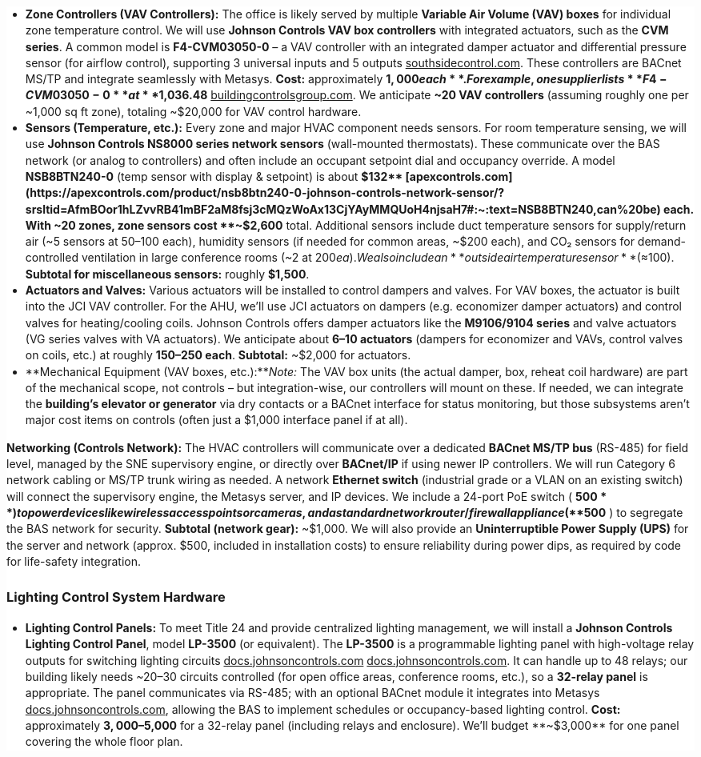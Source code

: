 - **Zone Controllers (VAV Controllers):** The office is likely served by multiple **Variable Air Volume (VAV) boxes** for individual zone temperature control. We will use **Johnson Controls VAV box controllers** with integrated actuators, such as the **CVM series**. A common model is **F4-CVM03050-0** – a VAV controller with an integrated damper actuator and differential pressure sensor (for airflow control), supporting 3 universal inputs and 5 outputs [southsidecontrol.com](https://www.southsidecontrol.com/f4-cvm03050-0-johnson-controls/product/148789?srsltid=AfmBOop3lRPnXkDrYnVO6Rjd9NyCa4ri1CIc0R9B927AltpbTxlwXC00#:~:text=F4,3%20UI). These controllers are BACnet MS/TP and integrate seamlessly with Metasys. **Cost:** approximately **$1,000 each**. For example, one supplier lists **F4-CVM03050-0** at **$1,036.48** [buildingcontrolsgroup.com](https://buildingcontrolsgroup.com/products/f4-cvm03050-0?srsltid=AfmBOopq4s_ikhADs7WkaNtGP69gp7E_eEYMNMhAE6eKf8ZJ1iKzUq8-#:~:text=Price%3A). We anticipate **~20 VAV controllers** (assuming roughly one per ~1,000 sq ft zone), totaling ~$20,000 for VAV control hardware.
- **Sensors (Temperature, etc.):** Every zone and major HVAC component needs sensors. For room temperature sensing, we will use **Johnson Controls NS8000 series network sensors** (wall-mounted thermostats). These communicate over the BAS network (or analog to controllers) and often include an occupant setpoint dial and occupancy override. A model **NSB8BTN240-0** (temp sensor with display & setpoint) is about **$132** [apexcontrols.com](https://apexcontrols.com/product/nsb8btn240-0-johnson-controls-network-sensor/?srsltid=AfmBOor1hLZvvRB41mBF2aM8fsj3cMQzWoAx13CjYAyMMQUoH4njsaH7#:~:text=NSB8BTN240,can%20be) each. With ~20 zones, zone sensors cost **~$2,600** total. Additional sensors include duct temperature sensors for supply/return air (~5 sensors at $50–$100 each), humidity sensors (if needed for common areas, ~$200 each), and CO₂ sensors for demand-controlled ventilation in large conference rooms (~2 at $200 ea). We also include an **outside air temperature sensor** (≈$100). **Subtotal for miscellaneous sensors:** roughly **$1,500**.
- **Actuators and Valves:** Various actuators will be installed to control dampers and valves. For VAV boxes, the actuator is built into the JCI VAV controller. For the AHU, we’ll use JCI actuators on dampers (e.g. economizer damper actuators) and control valves for heating/cooling coils. Johnson Controls offers damper actuators like the **M9106/9104 series** and valve actuators (VG series valves with VA actuators). We anticipate about **6–10 actuators** (dampers for economizer and VAVs, control valves on coils, etc.) at roughly **$150–$250 each**. **Subtotal:** ~$2,000 for actuators.
- **Mechanical Equipment (VAV boxes, etc.):***Note:* The VAV box units (the actual damper, box, reheat coil hardware) are part of the mechanical scope, not controls – but integration-wise, our controllers will mount on these. If needed, we can integrate the **building’s elevator or generator** via dry contacts or a BACnet interface for status monitoring, but those subsystems aren’t major cost items on controls (often just a $1,000 interface panel if at all).

**Networking (Controls Network):** The HVAC controllers will communicate over a dedicated **BACnet MS/TP bus** (RS-485) for field level, managed by the SNE supervisory engine, or directly over **BACnet/IP** if using newer IP controllers. We will run Category 6 network cabling or MS/TP trunk wiring as needed. A network **Ethernet switch** (industrial grade or a VLAN on an existing switch) will connect the supervisory engine, the Metasys server, and IP devices. We include a 24-port PoE switch ( **$500** ) to power devices like wireless access points or cameras, and a standard network router/firewall appliance ( **$500** ) to segregate the BAS network for security. **Subtotal (network gear):** ~$1,000. We will also provide an **Uninterruptible Power Supply (UPS)** for the server and network (approx. $500, included in installation costs) to ensure reliability during power dips, as required by code for life-safety integration.

### Lighting Control System Hardware

- **Lighting Control Panels:** To meet Title 24 and provide centralized lighting management, we will install a **Johnson Controls Lighting Control Panel**, model **LP-3500** (or equivalent). The **LP-3500** is a programmable lighting panel with high-voltage relay outputs for switching lighting circuits [docs.johnsoncontrols.com](https://docs.johnsoncontrols.com/bas/api/khub/documents/oDcc8QPUYj~RBp7mkcG2ng/content#:~:text=Johnson%20Controls%C2%AE%20LP,life%20and%20a%20direct%20manual) [docs.johnsoncontrols.com](https://docs.johnsoncontrols.com/bas/api/khub/documents/oDcc8QPUYj~RBp7mkcG2ng/content#:~:text=11%204%2012%2013%20Item,under%20panel%29%204%20Enclosure). It can handle up to 48 relays; our building likely needs ~20–30 circuits controlled (for open office areas, conference rooms, etc.), so a **32-relay panel** is appropriate. The panel communicates via RS-485; with an optional BACnet module it integrates into Metasys [docs.johnsoncontrols.com](https://docs.johnsoncontrols.com/bas/api/khub/documents/oDcc8QPUYj~RBp7mkcG2ng/content#:~:text=match%20at%20L134%20Optional%20BACnet%C2%AE,Number%20of%20input%20expansionmodules), allowing the BAS to implement schedules or occupancy-based lighting control. **Cost:** approximately **$3,000–$5,000** for a 32-relay panel (including relays and enclosure). We’ll budget **~$3,000** for one panel covering the whole floor plan.